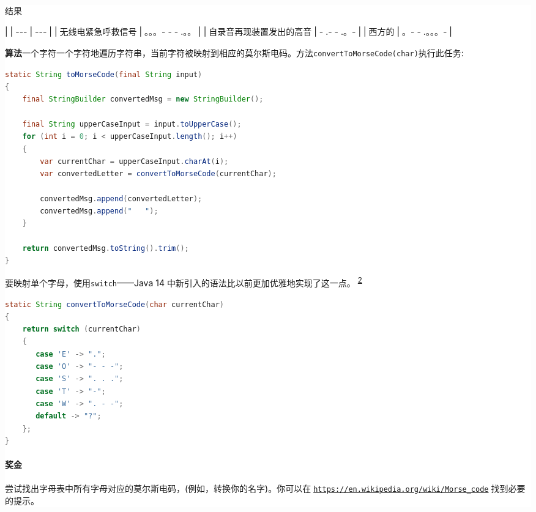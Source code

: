 结果

 |
| --- | --- |
| 无线电紧急呼救信号 | 。。。- - - .。。 |
| 自录音再现装置发出的高音 | - .- - .。- |
| 西方的 | 。- - .。。。- |

**算法**一个字符一个字符地遍历字符串，当前字符被映射到相应的莫尔斯电码。方法`convertToMorseCode(char)`执行此任务:

```java
static String toMorseCode(final String input)
{
    final StringBuilder convertedMsg = new StringBuilder();

    final String upperCaseInput = input.toUpperCase();
    for (int i = 0; i < upperCaseInput.length(); i++)
    {
        var currentChar = upperCaseInput.charAt(i);
        var convertedLetter = convertToMorseCode(currentChar);

        convertedMsg.append(convertedLetter);
        convertedMsg.append("   ");
    }

    return convertedMsg.toString().trim();
}

```

要映射单个字母，使用`switch`——Java 14 中新引入的语法比以前更加优雅地实现了这一点。 <sup>[2](#Fn2)</sup>

```java
static String convertToMorseCode(char currentChar)
{
    return switch (currentChar)
    {
       case 'E' -> ".";
       case 'O' -> "- - -";
       case 'S' -> ". . .";
       case 'T' -> "-";
       case 'W' -> ". - -";
       default -> "?";
    };
}

```

#### 奖金

尝试找出字母表中所有字母对应的莫尔斯电码，(例如，转换你的名字)。你可以在 [`https://en.wikipedia.org/wiki/Morse_code`](https://en.wikipedia.org/wiki/Morse_code) 找到必要的提示。
